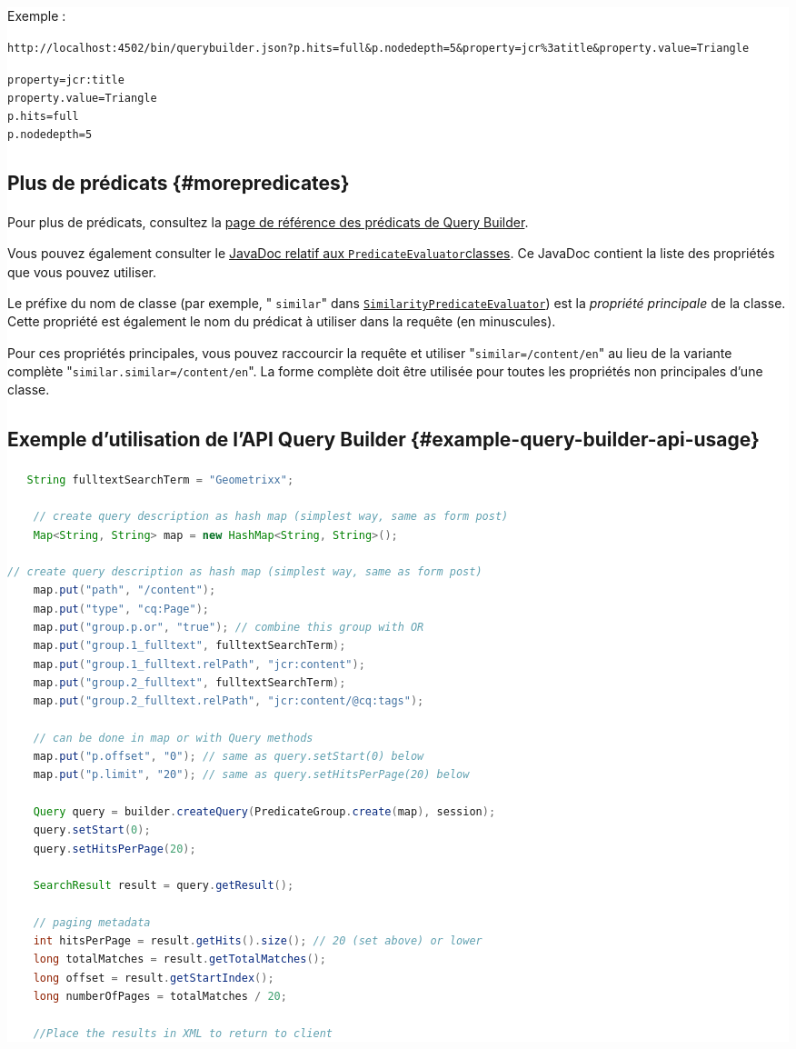Exemple :

`http://localhost:4502/bin/querybuilder.json?p.hits=full&p.nodedepth=5&property=jcr%3atitle&property.value=Triangle`

```xml
property=jcr:title
property.value=Triangle
p.hits=full
p.nodedepth=5
```

## Plus de prédicats {#morepredicates}

Pour plus de prédicats, consultez la [page de référence des prédicats de Query Builder](/help/sites-developing/querybuilder-predicate-reference.md).

Vous pouvez également consulter le [JavaDoc relatif aux `PredicateEvaluator`classes](https://helpx.adobe.com/experience-manager/6-4/sites/developing/using/reference-materials/javadoc/com/day/cq/search/eval/PredicateEvaluator.html). Ce JavaDoc contient la liste des propriétés que vous pouvez utiliser.

Le préfixe du nom de classe (par exemple, &quot; `similar`&quot; dans [`SimilarityPredicateEvaluator`](https://helpx.adobe.com/fr/experience-manager/6-4/sites/developing/using/reference-materials/javadoc/com/day/cq/search/eval/SimilarityPredicateEvaluator.html)) est la *propriété principale* de la classe. Cette propriété est également le nom du prédicat à utiliser dans la requête (en minuscules).

Pour ces propriétés principales, vous pouvez raccourcir la requête et utiliser &quot;`similar=/content/en`&quot; au lieu de la variante complète &quot;`similar.similar=/content/en`&quot;. La forme complète doit être utilisée pour toutes les propriétés non principales d’une classe.

## Exemple d’utilisation de l’API Query Builder  {#example-query-builder-api-usage}

```java
   String fulltextSearchTerm = "Geometrixx";

    // create query description as hash map (simplest way, same as form post)
    Map<String, String> map = new HashMap<String, String>();
  
// create query description as hash map (simplest way, same as form post)
    map.put("path", "/content");
    map.put("type", "cq:Page");
    map.put("group.p.or", "true"); // combine this group with OR
    map.put("group.1_fulltext", fulltextSearchTerm);
    map.put("group.1_fulltext.relPath", "jcr:content");
    map.put("group.2_fulltext", fulltextSearchTerm);
    map.put("group.2_fulltext.relPath", "jcr:content/@cq:tags");
 
    // can be done in map or with Query methods
    map.put("p.offset", "0"); // same as query.setStart(0) below
    map.put("p.limit", "20"); // same as query.setHitsPerPage(20) below

    Query query = builder.createQuery(PredicateGroup.create(map), session);
    query.setStart(0);
    query.setHitsPerPage(20);

    SearchResult result = query.getResult();
 
    // paging metadata
    int hitsPerPage = result.getHits().size(); // 20 (set above) or lower
    long totalMatches = result.getTotalMatches();
    long offset = result.getStartIndex();
    long numberOfPages = totalMatches / 20;

    //Place the results in XML to return to client
```